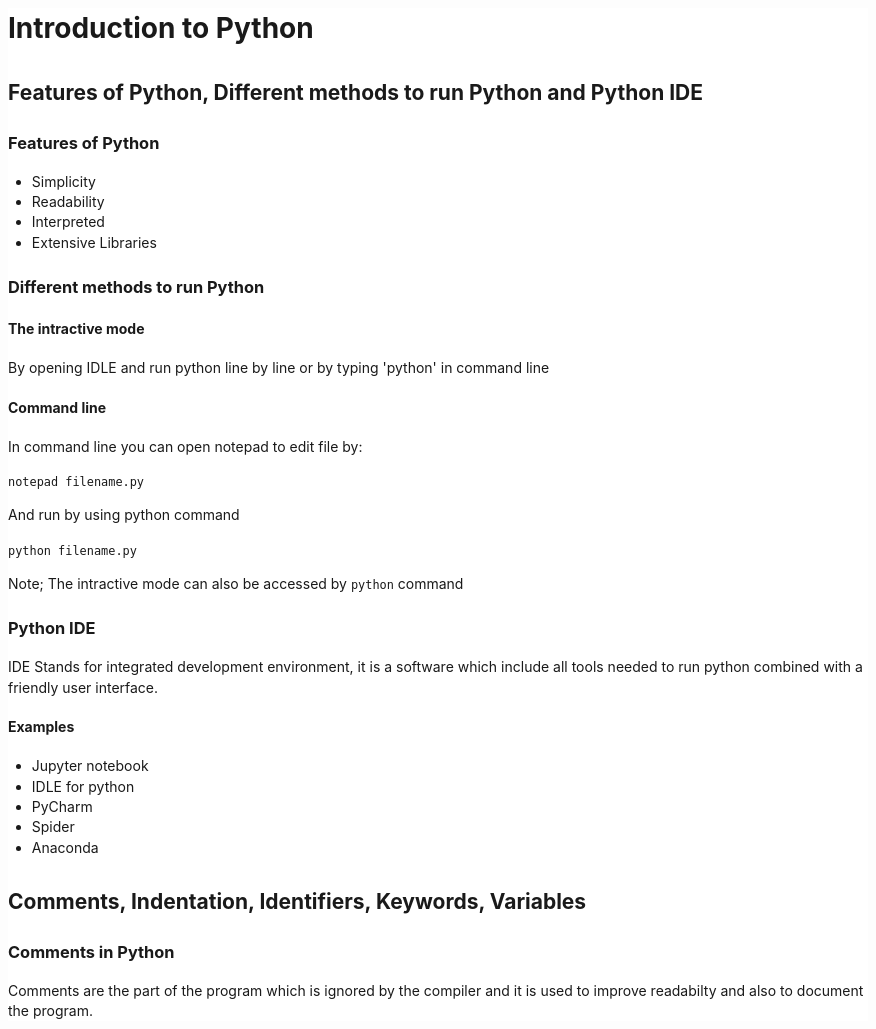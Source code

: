 # Introduction to Python

## Features of Python, Different methods to run Python and Python IDE

### Features of Python

* Simplicity
* Readability
* Interpreted
* Extensive Libraries

### Different methods to run Python

#### The intractive mode

By opening IDLE and run python line by line or by typing 'python' in command line

#### Command line

In command line you can open notepad to edit file by:

```shell
notepad filename.py
```

And run by using python command

```shell
python filename.py
```
Note; The intractive mode can also be accessed by ```python``` command

### Python IDE

IDE Stands for integrated development environment, it is a software which include all tools needed to run python combined with a friendly user interface.

#### Examples

* Jupyter notebook
* IDLE for python
* PyCharm
* Spider
* Anaconda

## Comments, Indentation, Identifiers, Keywords, Variables

### Comments in Python

Comments are the part of the program which is ignored by the compiler and it is used to improve readabilty and also to document the program.
